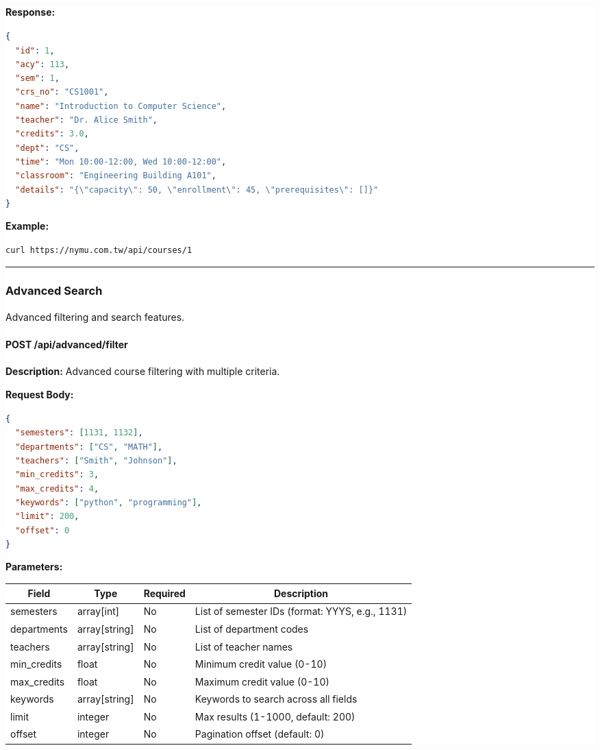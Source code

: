 **Response:**
```json
{
  "id": 1,
  "acy": 113,
  "sem": 1,
  "crs_no": "CS1001",
  "name": "Introduction to Computer Science",
  "teacher": "Dr. Alice Smith",
  "credits": 3.0,
  "dept": "CS",
  "time": "Mon 10:00-12:00, Wed 10:00-12:00",
  "classroom": "Engineering Building A101",
  "details": "{\"capacity\": 50, \"enrollment\": 45, \"prerequisites\": []}"
}
```

**Example:**
```bash
curl https://nymu.com.tw/api/courses/1
```

---

### Advanced Search

Advanced filtering and search features.

#### POST /api/advanced/filter

**Description:** Advanced course filtering with multiple criteria.

**Request Body:**
```json
{
  "semesters": [1131, 1132],
  "departments": ["CS", "MATH"],
  "teachers": ["Smith", "Johnson"],
  "min_credits": 3,
  "max_credits": 4,
  "keywords": ["python", "programming"],
  "limit": 200,
  "offset": 0
}
```

**Parameters:**

| Field | Type | Required | Description |
|-------|------|----------|-------------|
| semesters | array[int] | No | List of semester IDs (format: YYYS, e.g., 1131) |
| departments | array[string] | No | List of department codes |
| teachers | array[string] | No | List of teacher names |
| min_credits | float | No | Minimum credit value (0-10) |
| max_credits | float | No | Maximum credit value (0-10) |
| keywords | array[string] | No | Keywords to search across all fields |
| limit | integer | No | Max results (1-1000, default: 200) |
| offset | integer | No | Pagination offset (default: 0) |
